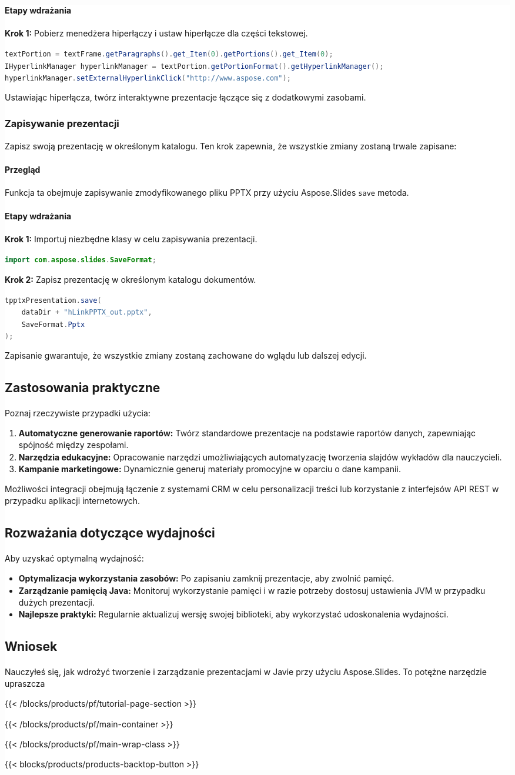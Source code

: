#### Etapy wdrażania
**Krok 1:** Pobierz menedżera hiperłączy i ustaw hiperłącze dla części tekstowej.
```java
textPortion = textFrame.getParagraphs().get_Item(0).getPortions().get_Item(0);
IHyperlinkManager hyperlinkManager = textPortion.getPortionFormat().getHyperlinkManager();
hyperlinkManager.setExternalHyperlinkClick("http://www.aspose.com");
```
Ustawiając hiperłącza, twórz interaktywne prezentacje łączące się z dodatkowymi zasobami.

### Zapisywanie prezentacji
Zapisz swoją prezentację w określonym katalogu. Ten krok zapewnia, że wszystkie zmiany zostaną trwale zapisane:

#### Przegląd
Funkcja ta obejmuje zapisywanie zmodyfikowanego pliku PPTX przy użyciu Aspose.Slides `save` metoda.

#### Etapy wdrażania
**Krok 1:** Importuj niezbędne klasy w celu zapisywania prezentacji.
```java
import com.aspose.slides.SaveFormat;
```

**Krok 2:** Zapisz prezentację w określonym katalogu dokumentów.
```java
tpptxPresentation.save(
    dataDir + "hLinkPPTX_out.pptx",
    SaveFormat.Pptx
);
```
Zapisanie gwarantuje, że wszystkie zmiany zostaną zachowane do wglądu lub dalszej edycji.

## Zastosowania praktyczne
Poznaj rzeczywiste przypadki użycia:
1. **Automatyczne generowanie raportów:** Twórz standardowe prezentacje na podstawie raportów danych, zapewniając spójność między zespołami.
2. **Narzędzia edukacyjne:** Opracowanie narzędzi umożliwiających automatyzację tworzenia slajdów wykładów dla nauczycieli.
3. **Kampanie marketingowe:** Dynamicznie generuj materiały promocyjne w oparciu o dane kampanii.

Możliwości integracji obejmują łączenie z systemami CRM w celu personalizacji treści lub korzystanie z interfejsów API REST w przypadku aplikacji internetowych.

## Rozważania dotyczące wydajności
Aby uzyskać optymalną wydajność:
- **Optymalizacja wykorzystania zasobów:** Po zapisaniu zamknij prezentacje, aby zwolnić pamięć.
- **Zarządzanie pamięcią Java:** Monitoruj wykorzystanie pamięci i w razie potrzeby dostosuj ustawienia JVM w przypadku dużych prezentacji.
- **Najlepsze praktyki:** Regularnie aktualizuj wersję swojej biblioteki, aby wykorzystać udoskonalenia wydajności.

## Wniosek
Nauczyłeś się, jak wdrożyć tworzenie i zarządzanie prezentacjami w Javie przy użyciu Aspose.Slides. To potężne narzędzie upraszcza

{{< /blocks/products/pf/tutorial-page-section >}}

{{< /blocks/products/pf/main-container >}}

{{< /blocks/products/pf/main-wrap-class >}}

{{< blocks/products/products-backtop-button >}}